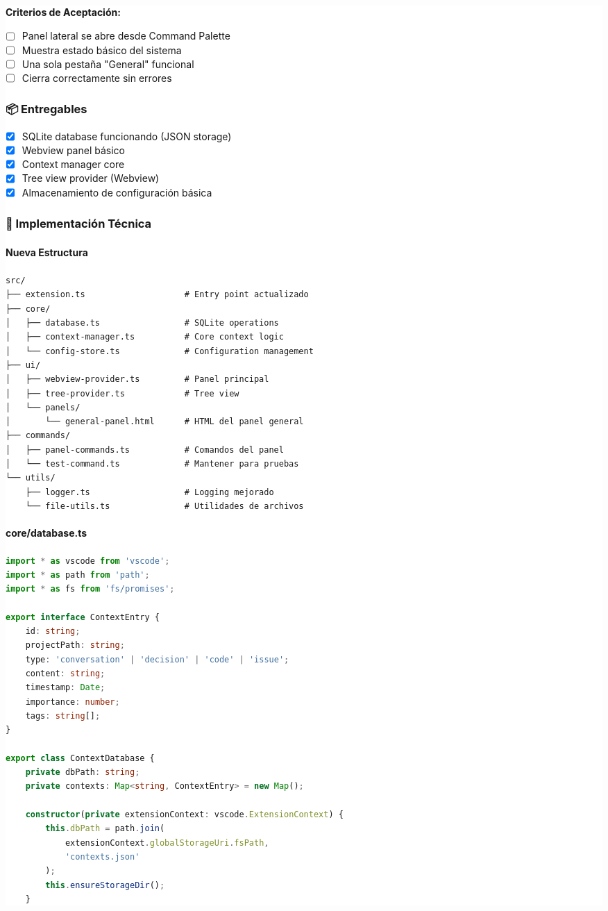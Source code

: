 **Criterios de Aceptación:**
- [ ] Panel lateral se abre desde Command Palette
- [ ] Muestra estado básico del sistema
- [ ] Una sola pestaña "General" funcional
- [ ] Cierra correctamente sin errores

### 📦 Entregables
- [x] SQLite database funcionando (JSON storage)
- [x] Webview panel básico
- [x] Context manager core
- [x] Tree view provider (Webview)
- [x] Almacenamiento de configuración básica

### 🔧 Implementación Técnica

#### Nueva Estructura
```
src/
├── extension.ts                    # Entry point actualizado
├── core/
│   ├── database.ts                 # SQLite operations
│   ├── context-manager.ts          # Core context logic
│   └── config-store.ts             # Configuration management
├── ui/
│   ├── webview-provider.ts         # Panel principal
│   ├── tree-provider.ts            # Tree view
│   └── panels/
│       └── general-panel.html      # HTML del panel general
├── commands/
│   ├── panel-commands.ts           # Comandos del panel
│   └── test-command.ts             # Mantener para pruebas
└── utils/
    ├── logger.ts                   # Logging mejorado
    └── file-utils.ts               # Utilidades de archivos
```

#### core/database.ts
```typescript
import * as vscode from 'vscode';
import * as path from 'path';
import * as fs from 'fs/promises';

export interface ContextEntry {
    id: string;
    projectPath: string;
    type: 'conversation' | 'decision' | 'code' | 'issue';
    content: string;
    timestamp: Date;
    importance: number;
    tags: string[];
}

export class ContextDatabase {
    private dbPath: string;
    private contexts: Map<string, ContextEntry> = new Map();

    constructor(private extensionContext: vscode.ExtensionContext) {
        this.dbPath = path.join(
            extensionContext.globalStorageUri.fsPath, 
            'contexts.json'
        );
        this.ensureStorageDir();
    }

```